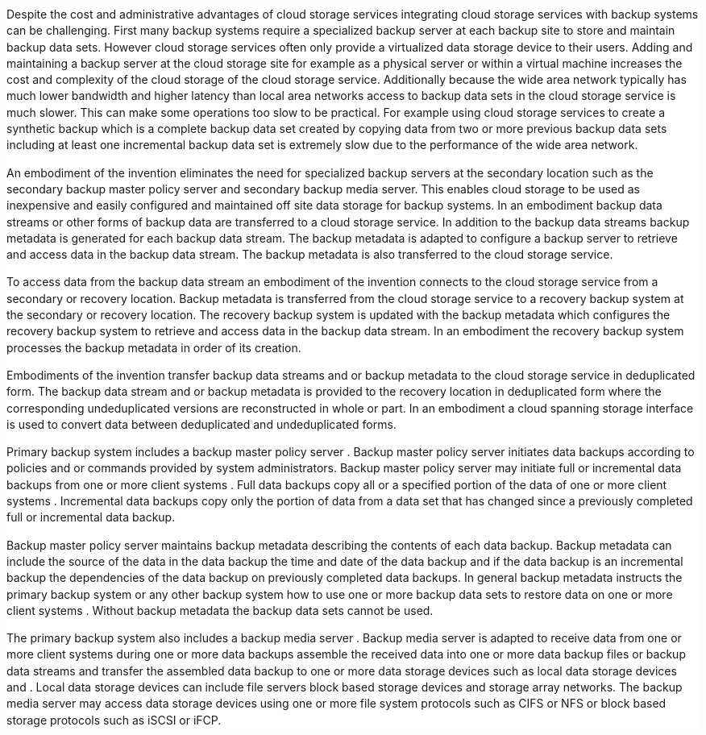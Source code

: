 Despite the cost and administrative advantages of cloud storage services integrating cloud storage services with backup systems can be challenging. First many backup systems require a specialized backup server at each backup site to store and maintain backup data sets. However cloud storage services often only provide a virtualized data storage device to their users. Adding and maintaining a backup server at the cloud storage site for example as a physical server or within a virtual machine increases the cost and complexity of the cloud storage of the cloud storage service. Additionally because the wide area network typically has much lower bandwidth and higher latency than local area networks access to backup data sets in the cloud storage service is much slower. This can make some operations too slow to be practical. For example using cloud storage services to create a synthetic backup which is a complete backup data set created by copying data from two or more previous backup data sets including at least one incremental backup data set is extremely slow due to the performance of the wide area network.

An embodiment of the invention eliminates the need for specialized backup servers at the secondary location such as the secondary backup master policy server and secondary backup media server. This enables cloud storage to be used as inexpensive and easily configured and maintained off site data storage for backup systems. In an embodiment backup data streams or other forms of backup data are transferred to a cloud storage service. In addition to the backup data streams backup metadata is generated for each backup data stream. The backup metadata is adapted to configure a backup server to retrieve and access data in the backup data stream. The backup metadata is also transferred to the cloud storage service.

To access data from the backup data stream an embodiment of the invention connects to the cloud storage service from a secondary or recovery location. Backup metadata is transferred from the cloud storage service to a recovery backup system at the secondary or recovery location. The recovery backup system is updated with the backup metadata which configures the recovery backup system to retrieve and access data in the backup data stream. In an embodiment the recovery backup system processes the backup metadata in order of its creation.

Embodiments of the invention transfer backup data streams and or backup metadata to the cloud storage service in deduplicated form. The backup data stream and or backup metadata is provided to the recovery location in deduplicated form where the corresponding undeduplicated versions are reconstructed in whole or part. In an embodiment a cloud spanning storage interface is used to convert data between deduplicated and undeduplicated forms.

Primary backup system includes a backup master policy server . Backup master policy server initiates data backups according to policies and or commands provided by system administrators. Backup master policy server may initiate full or incremental data backups from one or more client systems . Full data backups copy all or a specified portion of the data of one or more client systems . Incremental data backups copy only the portion of data from a data set that has changed since a previously completed full or incremental data backup.

Backup master policy server maintains backup metadata describing the contents of each data backup. Backup metadata can include the source of the data in the data backup the time and date of the data backup and if the data backup is an incremental backup the dependencies of the data backup on previously completed data backups. In general backup metadata instructs the primary backup system or any other backup system how to use one or more backup data sets to restore data on one or more client systems . Without backup metadata the backup data sets cannot be used.

The primary backup system also includes a backup media server . Backup media server is adapted to receive data from one or more client systems during one or more data backups assemble the received data into one or more data backup files or backup data streams and transfer the assembled data backup to one or more data storage devices such as local data storage devices and . Local data storage devices can include file servers block based storage devices and storage array networks. The backup media server may access data storage devices using one or more file system protocols such as CIFS or NFS or block based storage protocols such as iSCSI or iFCP.
